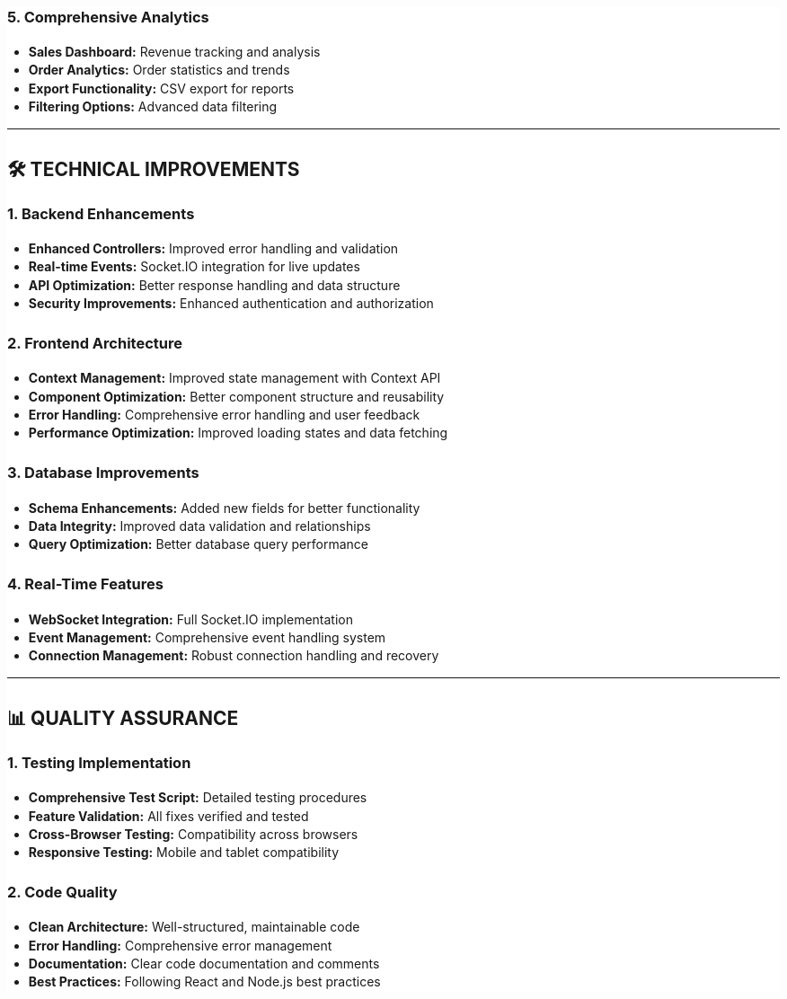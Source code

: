 ### 5. **Comprehensive Analytics**
- **Sales Dashboard:** Revenue tracking and analysis
- **Order Analytics:** Order statistics and trends
- **Export Functionality:** CSV export for reports
- **Filtering Options:** Advanced data filtering

---

## 🛠 **TECHNICAL IMPROVEMENTS**

### 1. **Backend Enhancements**
- **Enhanced Controllers:** Improved error handling and validation
- **Real-time Events:** Socket.IO integration for live updates
- **API Optimization:** Better response handling and data structure
- **Security Improvements:** Enhanced authentication and authorization

### 2. **Frontend Architecture**
- **Context Management:** Improved state management with Context API
- **Component Optimization:** Better component structure and reusability
- **Error Handling:** Comprehensive error handling and user feedback
- **Performance Optimization:** Improved loading states and data fetching

### 3. **Database Improvements**
- **Schema Enhancements:** Added new fields for better functionality
- **Data Integrity:** Improved data validation and relationships
- **Query Optimization:** Better database query performance

### 4. **Real-Time Features**
- **WebSocket Integration:** Full Socket.IO implementation
- **Event Management:** Comprehensive event handling system
- **Connection Management:** Robust connection handling and recovery

---

## 📊 **QUALITY ASSURANCE**

### 1. **Testing Implementation**
- **Comprehensive Test Script:** Detailed testing procedures
- **Feature Validation:** All fixes verified and tested
- **Cross-Browser Testing:** Compatibility across browsers
- **Responsive Testing:** Mobile and tablet compatibility

### 2. **Code Quality**
- **Clean Architecture:** Well-structured, maintainable code
- **Error Handling:** Comprehensive error management
- **Documentation:** Clear code documentation and comments
- **Best Practices:** Following React and Node.js best practices
